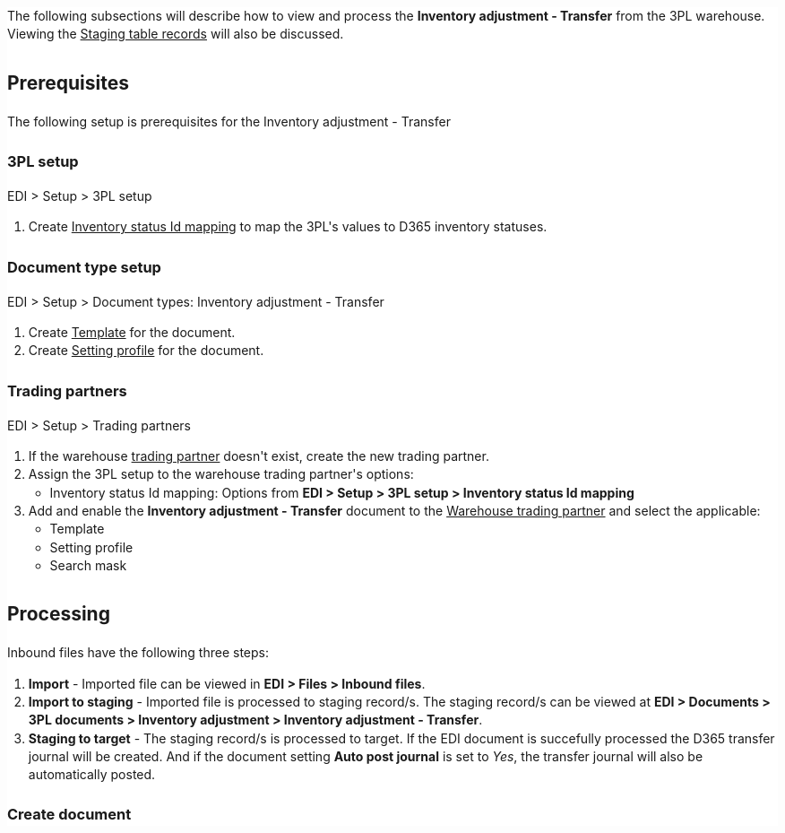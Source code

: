 The following subsections will describe how to view and process the **Inventory adjustment - Transfer** from the 3PL warehouse. <br>
Viewing the [Staging table records](#view-staging-table-records) will also be discussed.

## Prerequisites
The following setup is prerequisites for the Inventory adjustment - Transfer

### 3PL setup
EDI > Setup > 3PL setup
1. Create [Inventory status Id mapping](../SETUP/3PL-SETUP/Inventory-status-Id-mapping.md) to map the 3PL's values to D365 inventory statuses.

### Document type setup
EDI > Setup > Document types: Inventory adjustment - Transfer
1. Create [Template](../../CORE/Setup/DocumentTypes/File-templates.md) for the document.
1. Create [Setting profile](../SETUP/SETTING-PROFILES/Inventory-adjustment-advice---Transfer.md) for the document.

### Trading partners
EDI > Setup > Trading partners
1. If the warehouse [trading partner](../SETUP/Trading-partner.md) doesn't exist, create the new trading partner.
1. Assign the 3PL setup to the warehouse trading partner's options:
    -  Inventory status Id mapping: Options from **EDI > Setup > 3PL setup > Inventory status Id mapping**
1. Add and enable the **Inventory adjustment - Transfer** document to the [Warehouse trading partner](../SETUP/Trading-partner.md) and select the applicable:
    - Template
    - Setting profile
    - Search mask

## Processing
Inbound files have the following three steps:
1. **Import** - Imported file can be viewed in **EDI > Files > Inbound files**.
2. **Import to staging** - Imported file is processed to staging record/s. The staging record/s can be viewed at **EDI > Documents > 3PL documents > Inventory adjustment > Inventory adjustment - Transfer**.
3. **Staging to target** - The staging record/s is processed to target. If the EDI document is succefully processed the D365 transfer journal will be created. And if the document setting **Auto post journal** is set to _Yes_, the transfer journal will also be automatically posted.

### Create document